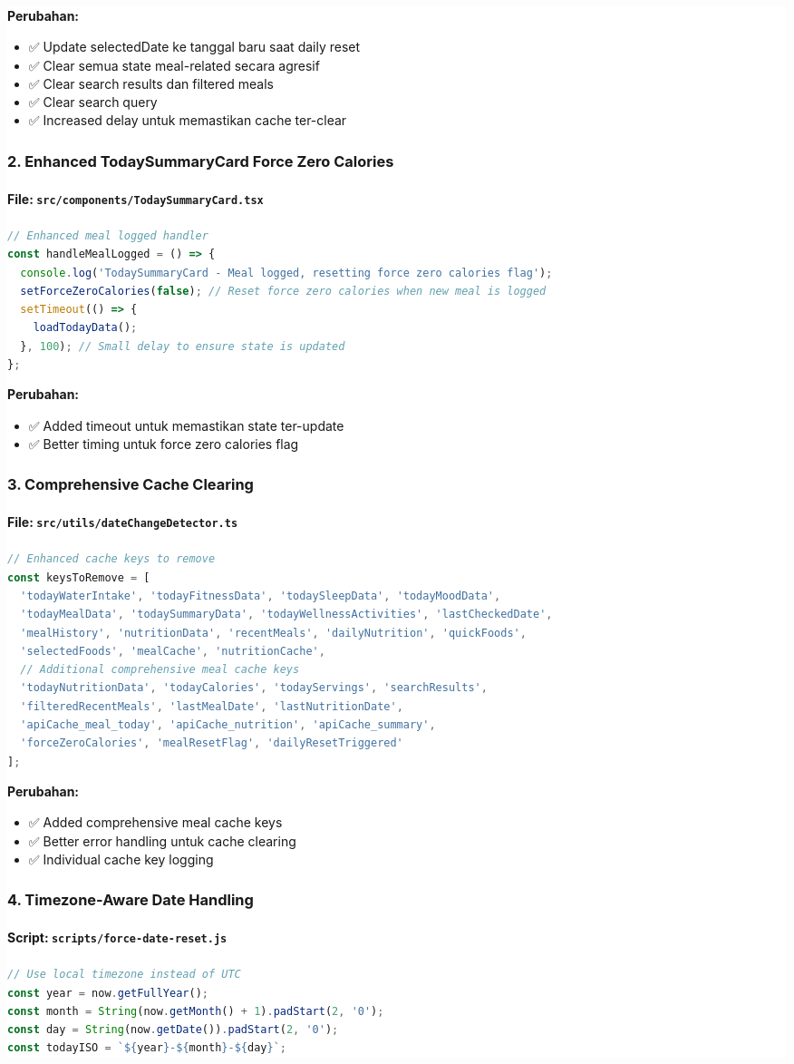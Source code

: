 **Perubahan:**
- ✅ Update selectedDate ke tanggal baru saat daily reset
- ✅ Clear semua state meal-related secara agresif
- ✅ Clear search results dan filtered meals
- ✅ Clear search query
- ✅ Increased delay untuk memastikan cache ter-clear

### 2. **Enhanced TodaySummaryCard Force Zero Calories**

#### **File: `src/components/TodaySummaryCard.tsx`**
```typescript
// Enhanced meal logged handler
const handleMealLogged = () => {
  console.log('TodaySummaryCard - Meal logged, resetting force zero calories flag');
  setForceZeroCalories(false); // Reset force zero calories when new meal is logged
  setTimeout(() => {
    loadTodayData();
  }, 100); // Small delay to ensure state is updated
};
```

**Perubahan:**
- ✅ Added timeout untuk memastikan state ter-update
- ✅ Better timing untuk force zero calories flag

### 3. **Comprehensive Cache Clearing**

#### **File: `src/utils/dateChangeDetector.ts`**
```typescript
// Enhanced cache keys to remove
const keysToRemove = [
  'todayWaterIntake', 'todayFitnessData', 'todaySleepData', 'todayMoodData',
  'todayMealData', 'todaySummaryData', 'todayWellnessActivities', 'lastCheckedDate',
  'mealHistory', 'nutritionData', 'recentMeals', 'dailyNutrition', 'quickFoods',
  'selectedFoods', 'mealCache', 'nutritionCache',
  // Additional comprehensive meal cache keys
  'todayNutritionData', 'todayCalories', 'todayServings', 'searchResults',
  'filteredRecentMeals', 'lastMealDate', 'lastNutritionDate',
  'apiCache_meal_today', 'apiCache_nutrition', 'apiCache_summary',
  'forceZeroCalories', 'mealResetFlag', 'dailyResetTriggered'
];
```

**Perubahan:**
- ✅ Added comprehensive meal cache keys
- ✅ Better error handling untuk cache clearing
- ✅ Individual cache key logging

### 4. **Timezone-Aware Date Handling**

#### **Script: `scripts/force-date-reset.js`**
```javascript
// Use local timezone instead of UTC
const year = now.getFullYear();
const month = String(now.getMonth() + 1).padStart(2, '0');
const day = String(now.getDate()).padStart(2, '0');
const todayISO = `${year}-${month}-${day}`;
```
